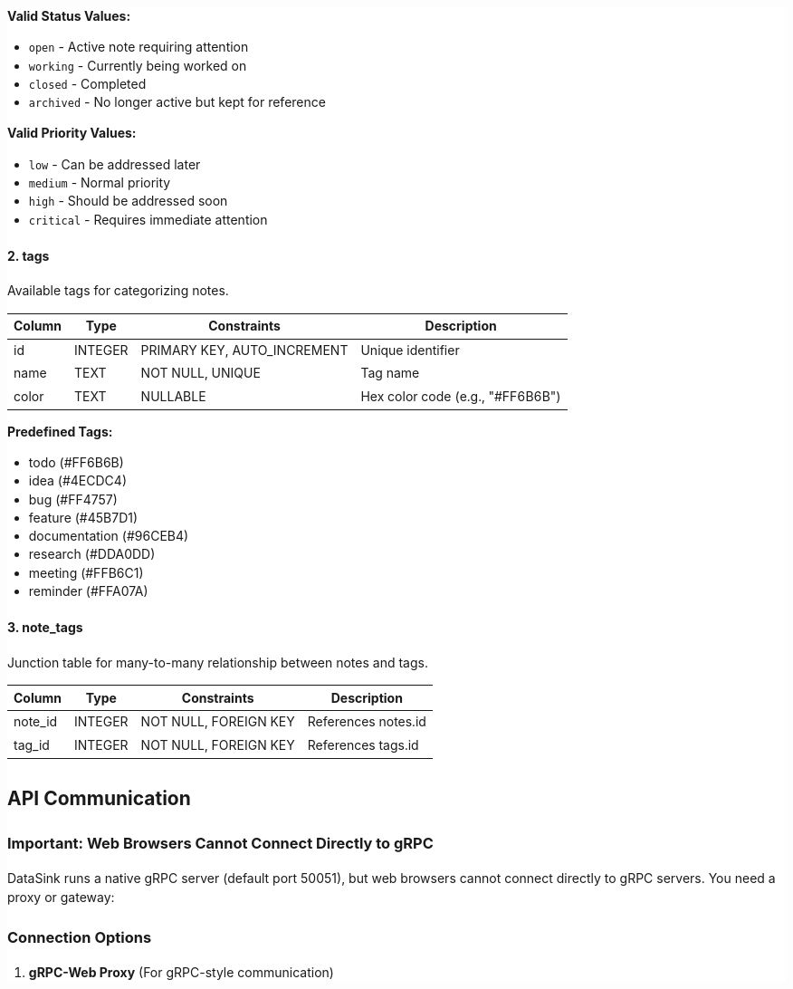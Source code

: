 **Valid Status Values:**
- `open` - Active note requiring attention
- `working` - Currently being worked on
- `closed` - Completed
- `archived` - No longer active but kept for reference

**Valid Priority Values:**
- `low` - Can be addressed later
- `medium` - Normal priority
- `high` - Should be addressed soon
- `critical` - Requires immediate attention

#### 2. tags
Available tags for categorizing notes.

| Column | Type | Constraints | Description |
|--------|------|-------------|-------------|
| id | INTEGER | PRIMARY KEY, AUTO_INCREMENT | Unique identifier |
| name | TEXT | NOT NULL, UNIQUE | Tag name |
| color | TEXT | NULLABLE | Hex color code (e.g., "#FF6B6B") |

**Predefined Tags:**
- todo (#FF6B6B)
- idea (#4ECDC4)
- bug (#FF4757)
- feature (#45B7D1)
- documentation (#96CEB4)
- research (#DDA0DD)
- meeting (#FFB6C1)
- reminder (#FFA07A)

#### 3. note_tags
Junction table for many-to-many relationship between notes and tags.

| Column | Type | Constraints | Description |
|--------|------|-------------|-------------|
| note_id | INTEGER | NOT NULL, FOREIGN KEY | References notes.id |
| tag_id | INTEGER | NOT NULL, FOREIGN KEY | References tags.id |

## API Communication

### Important: Web Browsers Cannot Connect Directly to gRPC

DataSink runs a native gRPC server (default port 50051), but web browsers cannot connect directly to gRPC servers. You need a proxy or gateway:

### Connection Options

1. **gRPC-Web Proxy** (For gRPC-style communication)
   